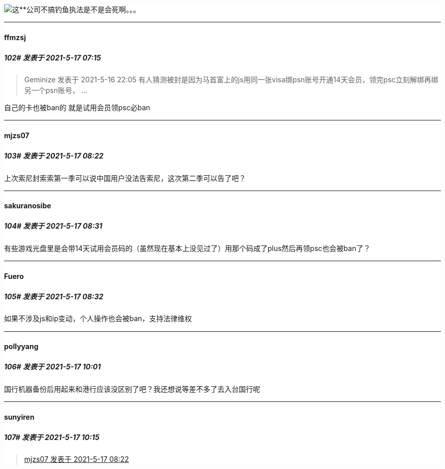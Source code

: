 
<img src="https://static.saraba1st.com/image/smiley/face2017/001.png" referrerpolicy="no-referrer">这**公司不搞钓鱼执法是不是会死啊。。。


*****

####  ffmzsj  
##### 102#       发表于 2021-5-17 07:15


<blockquote>Geminize 发表于 2021-5-16 22:05
有人猜测被封是因为马首富上的js用同一张visa绑psn账号开通14天会员，领完psc立刻解绑再绑另一个psn账号， ...</blockquote>
自己的卡也被ban的 就是试用会员领psc必ban


*****

####  mjzs07  
##### 103#       发表于 2021-5-17 08:22


上次索尼封索索第一季可以说中国用户没法告索尼，这次第二季可以告了吧？


*****

####  sakuranosibe  
##### 104#       发表于 2021-5-17 08:31


有些游戏光盘里是会带14天试用会员码的（虽然现在基本上没见过了）用那个码成了plus然后再领psc也会被ban了？


*****

####  Fuero  
##### 105#       发表于 2021-5-17 08:32


如果不涉及js和ip变动，个人操作也会被ban，支持法律维权


*****

####  pollyyang  
##### 106#       发表于 2021-5-17 10:01


国行机器备份后用起来和港行应该没区别了吧？我还想说等差不多了去入台国行呢


*****

####  sunyiren  
##### 107#       发表于 2021-5-17 10:15


<blockquote><a href="httphttps://bbs.saraba1st.com/2b/forum.php?mod=redirect&amp;goto=findpost&amp;pid=51275589&amp;ptid=2004298" target="_blank">mjzs07 发表于 2021-5-17 08:22</a>
